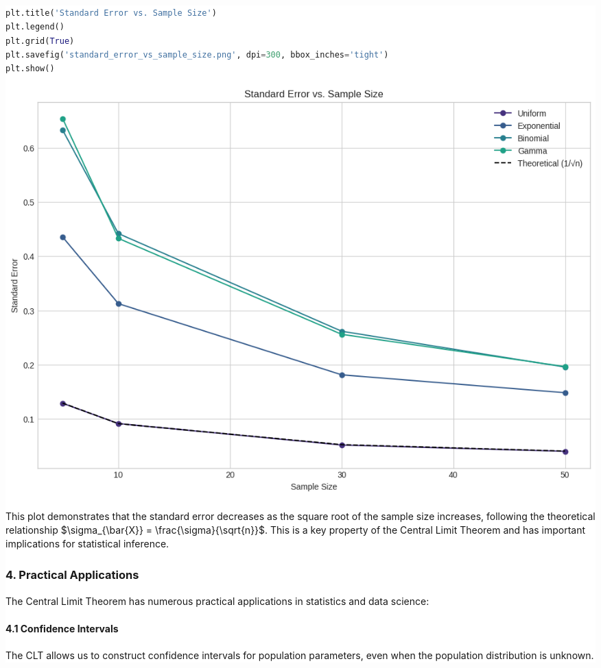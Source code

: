```python
plt.title('Standard Error vs. Sample Size')
plt.legend()
plt.grid(True)
plt.savefig('standard_error_vs_sample_size.png', dpi=300, bbox_inches='tight')
plt.show()
```

![Standard Error vs. Sample Size](standard_error_vs_sample_size.png)

This plot demonstrates that the standard error decreases as the square root of the sample size increases, following the theoretical relationship $\sigma_{\bar{X}} = \frac{\sigma}{\sqrt{n}}$. This is a key property of the Central Limit Theorem and has important implications for statistical inference.

### 4. Practical Applications

The Central Limit Theorem has numerous practical applications in statistics and data science:

#### 4.1 Confidence Intervals

The CLT allows us to construct confidence intervals for population parameters, even when the population distribution is unknown.

